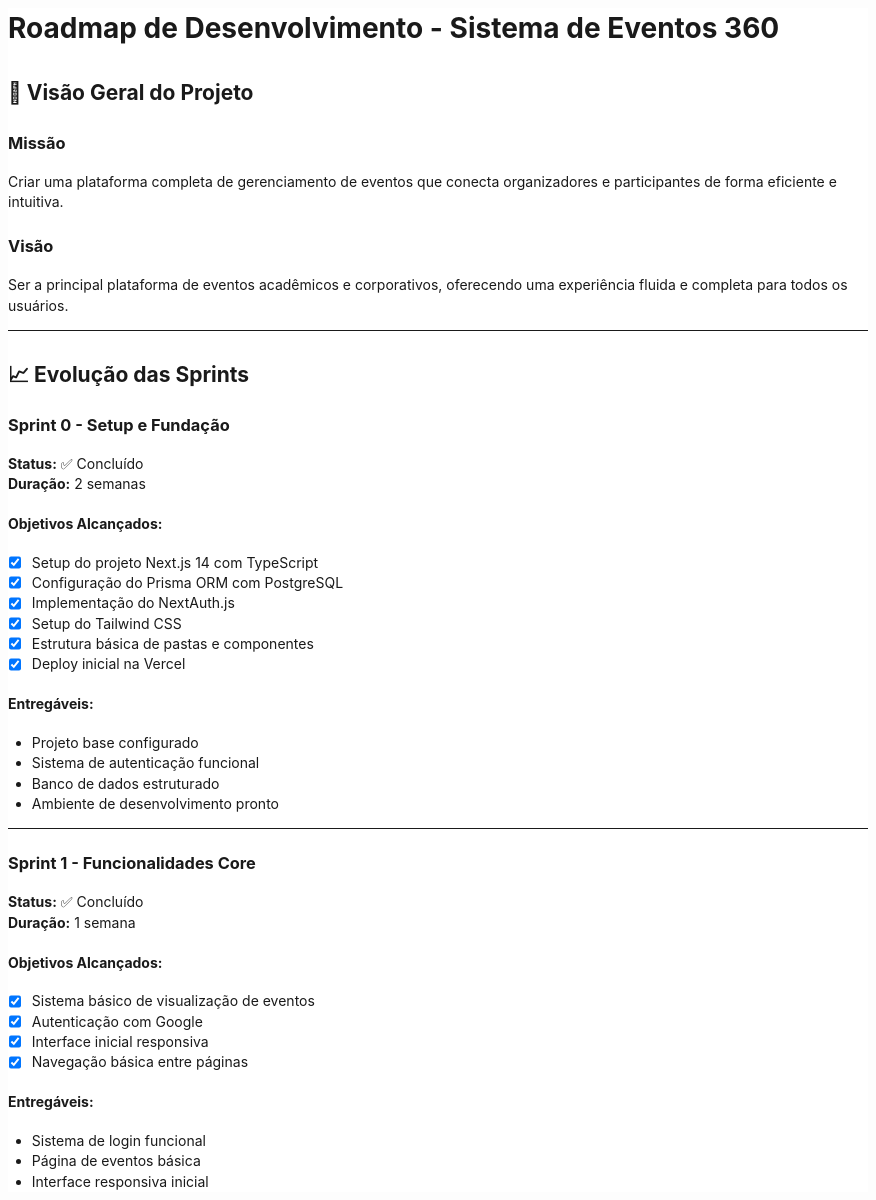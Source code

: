 # Roadmap de Desenvolvimento - Sistema de Eventos 360

## 🎯 Visão Geral do Projeto

### Missão
Criar uma plataforma completa de gerenciamento de eventos que conecta organizadores e participantes de forma eficiente e intuitiva.

### Visão
Ser a principal plataforma de eventos acadêmicos e corporativos, oferecendo uma experiência fluida e completa para todos os usuários.

---

## 📈 Evolução das Sprints

### Sprint 0 - Setup e Fundação
**Status:** ✅ Concluído  
**Duração:** 2 semanas

#### Objetivos Alcançados:
- [x] Setup do projeto Next.js 14 com TypeScript
- [x] Configuração do Prisma ORM com PostgreSQL
- [x] Implementação do NextAuth.js
- [x] Setup do Tailwind CSS
- [x] Estrutura básica de pastas e componentes
- [x] Deploy inicial na Vercel

#### Entregáveis:
- Projeto base configurado
- Sistema de autenticação funcional
- Banco de dados estruturado
- Ambiente de desenvolvimento pronto

---

### Sprint 1 - Funcionalidades Core
**Status:** ✅ Concluído  
**Duração:** 1 semana

#### Objetivos Alcançados:
- [x] Sistema básico de visualização de eventos
- [x] Autenticação com Google
- [x] Interface inicial responsiva
- [x] Navegação básica entre páginas

#### Entregáveis:
- Sistema de login funcional
- Página de eventos básica
- Interface responsiva inicial
